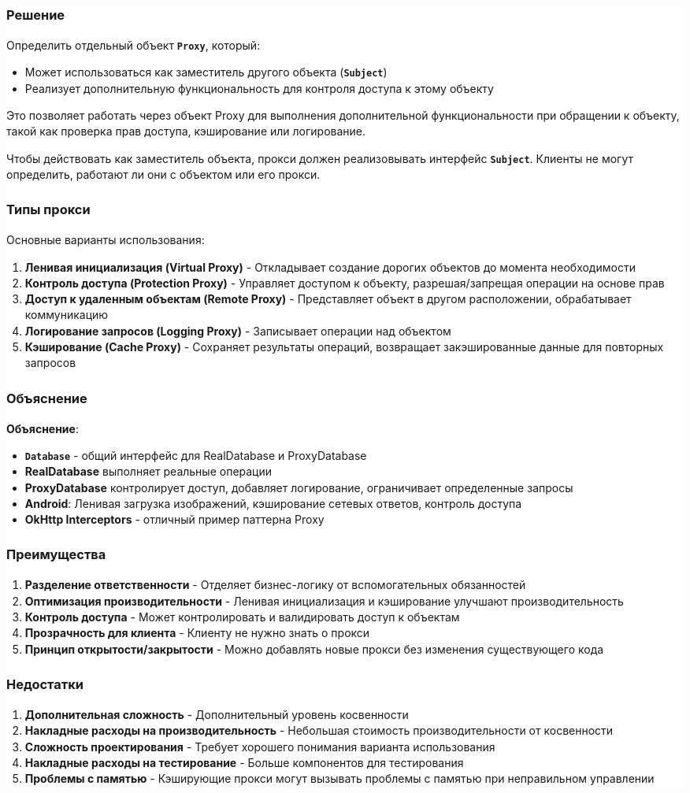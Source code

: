 ### Решение

Определить отдельный объект **`Proxy`**, который:

- Может использоваться как заместитель другого объекта (**`Subject`**)
- Реализует дополнительную функциональность для контроля доступа к этому объекту

Это позволяет работать через объект Proxy для выполнения дополнительной функциональности при обращении к объекту, такой как проверка прав доступа, кэширование или логирование.

Чтобы действовать как заместитель объекта, прокси должен реализовывать интерфейс **`Subject`**. Клиенты не могут определить, работают ли они с объектом или его прокси.

### Типы прокси

Основные варианты использования:

1. **Ленивая инициализация (Virtual Proxy)** - Откладывает создание дорогих объектов до момента необходимости
2. **Контроль доступа (Protection Proxy)** - Управляет доступом к объекту, разрешая/запрещая операции на основе прав
3. **Доступ к удаленным объектам (Remote Proxy)** - Представляет объект в другом расположении, обрабатывает коммуникацию
4. **Логирование запросов (Logging Proxy)** - Записывает операции над объектом
5. **Кэширование (Cache Proxy)** - Сохраняет результаты операций, возвращает закэшированные данные для повторных запросов

### Объяснение

**Объяснение**:

- **`Database`** - общий интерфейс для RealDatabase и ProxyDatabase
- **RealDatabase** выполняет реальные операции
- **ProxyDatabase** контролирует доступ, добавляет логирование, ограничивает определенные запросы
- **Android**: Ленивая загрузка изображений, кэширование сетевых ответов, контроль доступа
- **OkHttp Interceptors** - отличный пример паттерна Proxy

### Преимущества

1. **Разделение ответственности** - Отделяет бизнес-логику от вспомогательных обязанностей
2. **Оптимизация производительности** - Ленивая инициализация и кэширование улучшают производительность
3. **Контроль доступа** - Может контролировать и валидировать доступ к объектам
4. **Прозрачность для клиента** - Клиенту не нужно знать о прокси
5. **Принцип открытости/закрытости** - Можно добавлять новые прокси без изменения существующего кода

### Недостатки

1. **Дополнительная сложность** - Дополнительный уровень косвенности
2. **Накладные расходы на производительность** - Небольшая стоимость производительности от косвенности
3. **Сложность проектирования** - Требует хорошего понимания варианта использования
4. **Накладные расходы на тестирование** - Больше компонентов для тестирования
5. **Проблемы с памятью** - Кэширующие прокси могут вызывать проблемы с памятью при неправильном управлении
